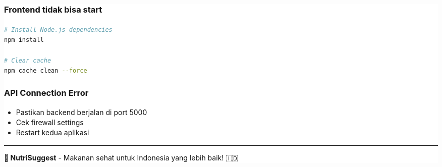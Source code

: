 ### Frontend tidak bisa start
```bash
# Install Node.js dependencies
npm install

# Clear cache
npm cache clean --force
```

### API Connection Error
- Pastikan backend berjalan di port 5000
- Cek firewall settings
- Restart kedua aplikasi

---

**🍜 NutriSuggest** - Makanan sehat untuk Indonesia yang lebih baik! 🇮🇩 

